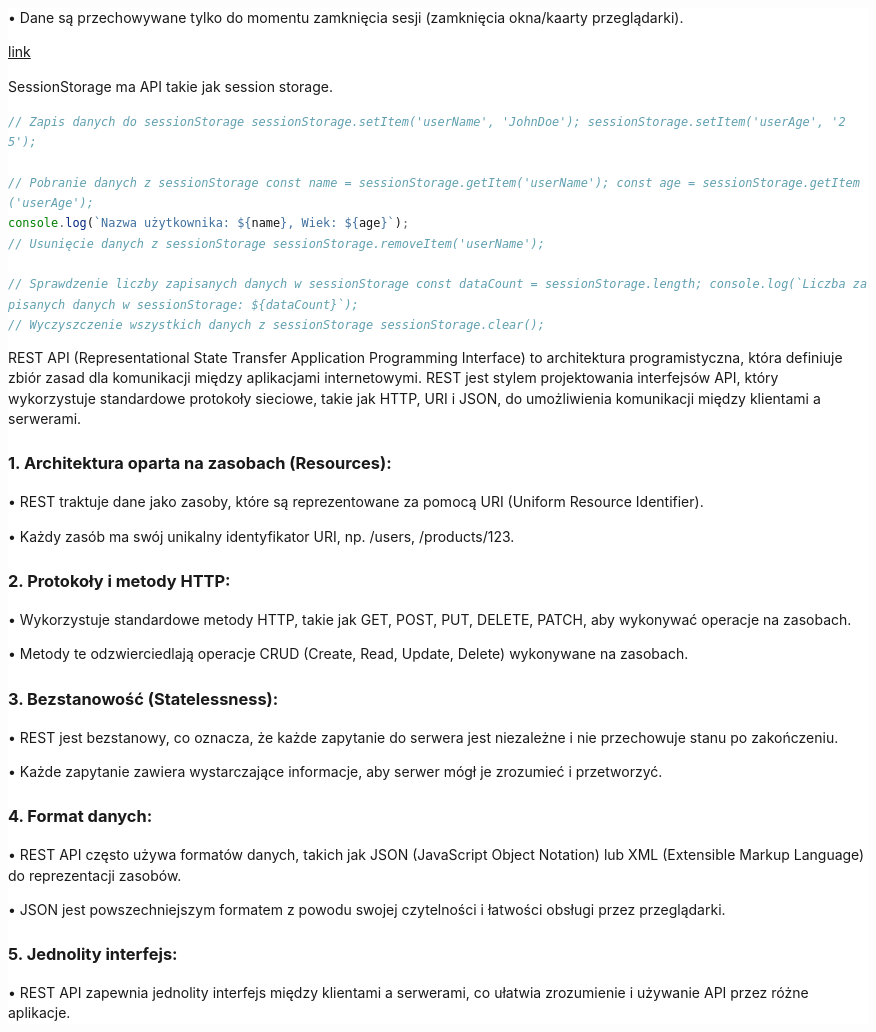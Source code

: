 •	Dane są przechowywane tylko do momentu zamknięcia sesji (zamknięcia okna/kaarty przeglądarki). 

[link](https://developer.mozilla.org/en-US/docs/Web/API/Window/sessionStorage)

SessionStorage ma API takie jak session storage. 
```javascript
// Zapis danych do sessionStorage sessionStorage.setItem('userName', 'JohnDoe'); sessionStorage.setItem('userAge', '25'); 
 
// Pobranie danych z sessionStorage const name = sessionStorage.getItem('userName'); const age = sessionStorage.getItem('userAge'); 
console.log(`Nazwa użytkownika: ${name}, Wiek: ${age}`);  
// Usunięcie danych z sessionStorage sessionStorage.removeItem('userName'); 
 
// Sprawdzenie liczby zapisanych danych w sessionStorage const dataCount = sessionStorage.length; console.log(`Liczba zapisanych danych w sessionStorage: ${dataCount}`);  
// Wyczyszczenie wszystkich danych z sessionStorage sessionStorage.clear();
```
 
REST API (Representational State Transfer Application Programming Interface) to architektura programistyczna, która definiuje zbiór zasad dla komunikacji między aplikacjami internetowymi. REST jest stylem projektowania interfejsów API, który wykorzystuje standardowe protokoły sieciowe, takie jak HTTP, URI i JSON, do umożliwienia komunikacji między klientami a serwerami. 

### 1.	Architektura oparta na zasobach (Resources): 

•	REST traktuje dane jako zasoby, które są reprezentowane za pomocą URI (Uniform Resource Identifier). 

•	Każdy zasób ma swój unikalny identyfikator URI, np. /users, /products/123. 

### 2.	Protokoły i metody HTTP: 

•	Wykorzystuje standardowe metody HTTP, takie jak GET, POST, PUT, DELETE, PATCH, aby wykonywać operacje na zasobach. 

•	Metody te odzwierciedlają operacje CRUD (Create, Read, Update, Delete) wykonywane na zasobach. 

### 3.	Bezstanowość (Statelessness): 

•	REST jest bezstanowy, co oznacza, że każde zapytanie do serwera jest niezależne i nie przechowuje stanu po zakończeniu. 

•	Każde zapytanie zawiera wystarczające informacje, aby serwer mógł je zrozumieć i przetworzyć. 

### 4.	Format danych: 

•	REST API często używa formatów danych, takich jak JSON (JavaScript Object Notation) lub XML (Extensible Markup Language) do reprezentacji zasobów. 

•	JSON jest powszechniejszym formatem z powodu swojej czytelności i łatwości obsługi przez przeglądarki. 

### 5.	Jednolity interfejs: 

•	REST API zapewnia jednolity interfejs między klientami a serwerami, co ułatwia zrozumienie i używanie API przez różne aplikacje. 
